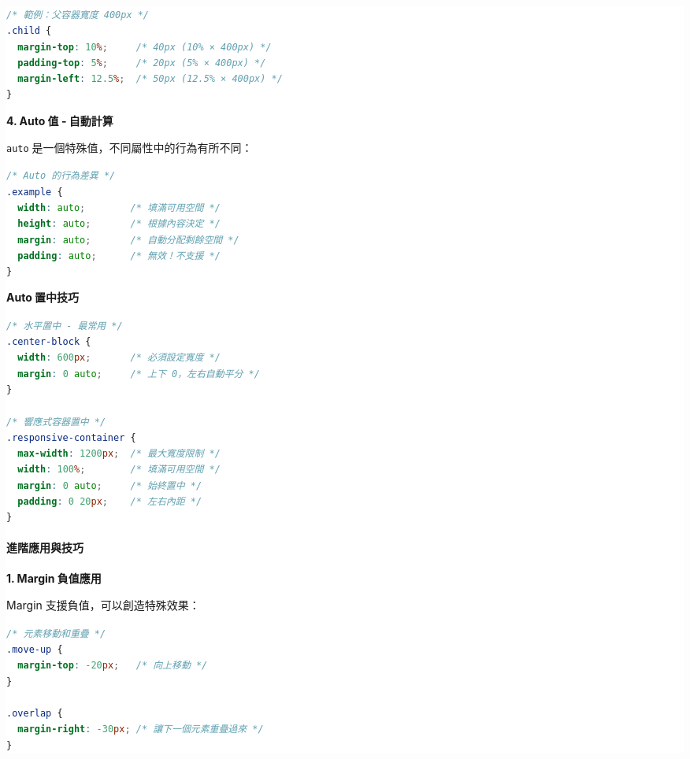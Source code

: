 ```css
/* 範例：父容器寬度 400px */
.child {
  margin-top: 10%;     /* 40px (10% × 400px) */
  padding-top: 5%;     /* 20px (5% × 400px) */
  margin-left: 12.5%;  /* 50px (12.5% × 400px) */
}
```

**4. Auto 值 - 自動計算**

`auto` 是一個特殊值，不同屬性中的行為有所不同：

```css
/* Auto 的行為差異 */
.example {
  width: auto;        /* 填滿可用空間 */
  height: auto;       /* 根據內容決定 */
  margin: auto;       /* 自動分配剩餘空間 */
  padding: auto;      /* 無效！不支援 */
}
```

**Auto 置中技巧**
```css
/* 水平置中 - 最常用 */
.center-block {
  width: 600px;       /* 必須設定寬度 */
  margin: 0 auto;     /* 上下 0，左右自動平分 */
}

/* 響應式容器置中 */
.responsive-container {
  max-width: 1200px;  /* 最大寬度限制 */
  width: 100%;        /* 填滿可用空間 */
  margin: 0 auto;     /* 始終置中 */
  padding: 0 20px;    /* 左右內距 */
}
```

#### 進階應用與技巧

**1. Margin 負值應用**

Margin 支援負值，可以創造特殊效果：

```css
/* 元素移動和重疊 */
.move-up {
  margin-top: -20px;   /* 向上移動 */
}

.overlap {
  margin-right: -30px; /* 讓下一個元素重疊過來 */
}
```
